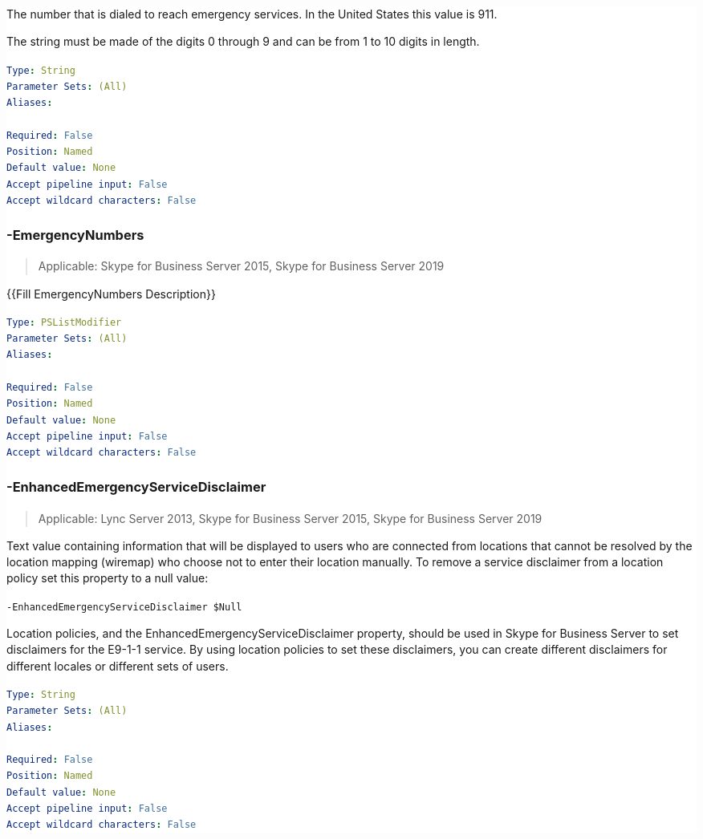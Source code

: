 The number that is dialed to reach emergency services.
In the United States this value is 911.

The string must be made of the digits 0 through 9 and can be from 1 to 10 digits in length.

```yaml
Type: String
Parameter Sets: (All)
Aliases:

Required: False
Position: Named
Default value: None
Accept pipeline input: False
Accept wildcard characters: False
```

### -EmergencyNumbers

> Applicable: Skype for Business Server 2015, Skype for Business Server 2019

{{Fill EmergencyNumbers Description}}

```yaml
Type: PSListModifier
Parameter Sets: (All)
Aliases:

Required: False
Position: Named
Default value: None
Accept pipeline input: False
Accept wildcard characters: False
```

### -EnhancedEmergencyServiceDisclaimer

> Applicable: Lync Server 2013, Skype for Business Server 2015, Skype for Business Server 2019

Text value containing information that will be displayed to users who are connected from locations that cannot be resolved by the location mapping (wiremap) who choose not to enter their location manually.
To remove a service disclaimer from a location policy set this property to a null value:

`-EnhancedEmergencyServiceDisclaimer $Null`

Location policies, and the EnhancedEmergencyServiceDisclaimer property, should be used in Skype for Business Server to set disclaimers for the E9-1-1 service.
By using location policies to set these disclaimers, you can create different disclaimers for different locales or different sets of users.



```yaml
Type: String
Parameter Sets: (All)
Aliases:

Required: False
Position: Named
Default value: None
Accept pipeline input: False
Accept wildcard characters: False
```
